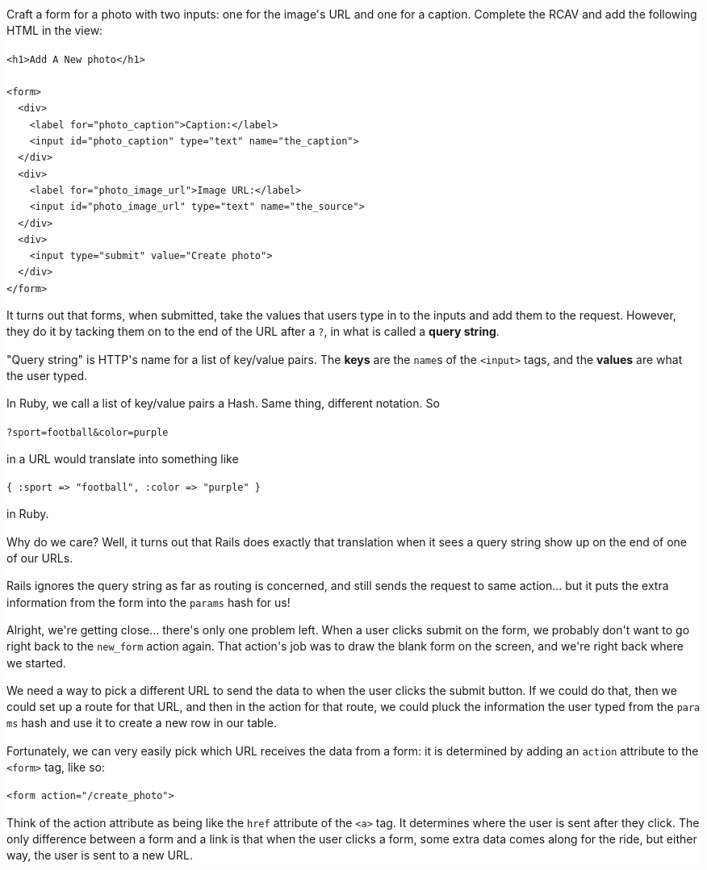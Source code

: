 Craft a form for a photo with two inputs: one for the image's URL and one for a caption. Complete the RCAV and add the following HTML in the view:

    <h1>Add A New photo</h1>

    <form>
      <div>
        <label for="photo_caption">Caption:</label>
        <input id="photo_caption" type="text" name="the_caption">
      </div>
      <div>
        <label for="photo_image_url">Image URL:</label>
        <input id="photo_image_url" type="text" name="the_source">
      </div>
      <div>
        <input type="submit" value="Create photo">
      </div>
    </form>

It turns out that forms, when submitted, take the values that users type in to the inputs and add them to the request. However, they do it by tacking them on to the end of the URL after a `?`, in what is called a **query string**.

"Query string" is HTTP's name for a list of key/value pairs. The **keys** are the `name`s of the `<input>` tags, and the **values** are what the user typed.

In Ruby, we call a list of key/value pairs a Hash. Same thing, different notation. So

    ?sport=football&color=purple

in a URL would translate into something like

    { :sport => "football", :color => "purple" }

in Ruby.

Why do we care? Well, it turns out that Rails does exactly that translation when it sees a query string show up on the end of one of our URLs.

Rails ignores the query string as far as routing is concerned, and still sends the request to same action... but it puts the extra information from the form into the `params` hash for us!

Alright, we're getting close... there's only one problem left. When a user clicks submit on the form, we probably don't want to go right back to the `new_form` action again. That action's job was to draw the blank form on the screen, and we're right back where we started.

We need a way to pick a different URL to send the data to when the user clicks the submit button. If we could do that, then we could set up a route for that URL, and then in the action for that route, we could pluck the information the user typed from the `params` hash and use it to create a new row in our table.

Fortunately, we can very easily pick which URL receives the data from a form: it is determined by adding an `action` attribute to the `<form>` tag, like so:

    <form action="/create_photo">

Think of the action attribute as being like the `href` attribute of the `<a>` tag. It determines where the user is sent after they click. The only difference between a form and a link is that when the user clicks a form, some extra data comes along for the ride, but either way, the user is sent to a new URL.
